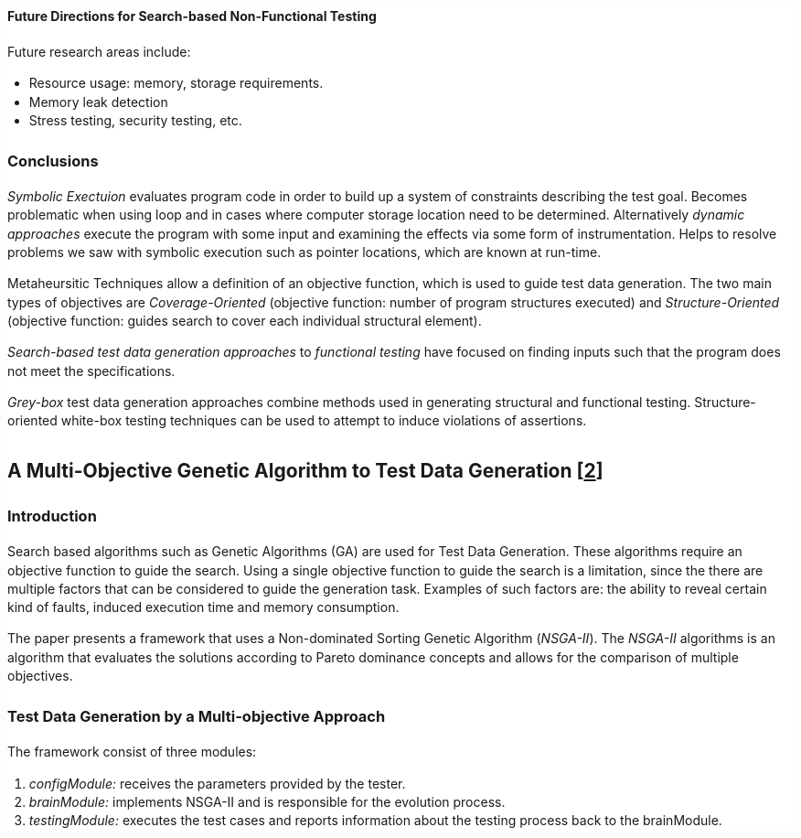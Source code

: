 #### Future Directions for Search-based Non-Functional Testing
Future research areas include:
 - Resource usage: memory, storage requirements.
 - Memory leak detection
 - Stress testing, security testing, etc.

### Conclusions
*Symbolic Exectuion* evaluates program code in order to build up a system of constraints describing the test goal.
Becomes problematic when using loop and in cases where computer storage location need to be determined.
Alternatively *dynamic approaches* execute the program with some input and examining the effects via some form of instrumentation.
Helps to resolve problems we saw with symbolic execution such as pointer locations, which are known at run-time.

Metaheursitic Techniques allow a definition of an objective function, which is used to guide test data generation.
The two main types of objectives are *Coverage-Oriented* (objective function: number of program structures executed) and *Structure-Oriented* (objective function: guides search to cover each individual structural element).

*Search-based test data generation approaches*  to *functional testing* have focused on finding inputs such that the program does not meet the specifications. 

*Grey-box* test data generation approaches combine methods used in generating structural and functional testing.
Structure-oriented white-box testing techniques can be used to attempt to induce violations of assertions.


## A Multi-Objective Genetic Algorithm to Test Data Generation [[2](#2)]

### Introduction
Search based algorithms such as Genetic Algorithms (GA) are used for Test Data Generation.
These algorithms require an objective function to guide the search.
Using a single objective function to guide the search is a limitation, since the there are multiple factors that can be considered to guide the generation task. Examples of such factors are: the ability to reveal certain kind of faults, induced execution time and memory consumption.

The paper presents a framework that uses a Non-dominated Sorting Genetic Algorithm (*NSGA-II*).
The *NSGA-II* algorithms is an algorithm that evaluates the solutions according to Pareto dominance concepts and allows for the comparison of multiple objectives.

### Test Data Generation by a Multi-objective Approach
The framework consist of three modules:

 1. *configModule:* receives the parameters provided by the tester.
 2. *brainModule:* implements NSGA-II and is responsible for the evolution process.
 3. *testingModule:* executes the test cases and reports information about the testing process back to the brainModule.
